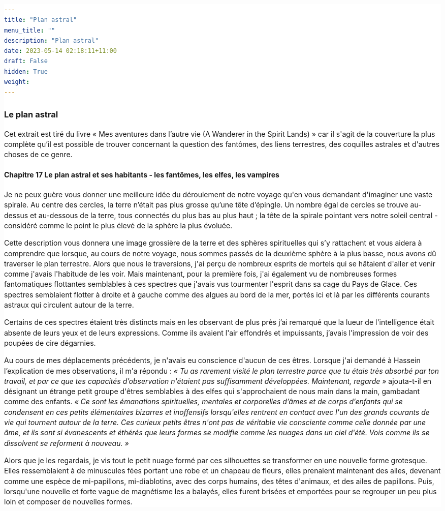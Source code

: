 ```yaml
---
title: "Plan astral"
menu_title: ""
description: "Plan astral"
date: 2023-05-14 02:18:11+11:00
draft: False
hidden: True
weight:
---
```

### Le plan astral

Cet extrait est tiré du livre « Mes aventures dans l’autre vie (A Wanderer in the Spirit Lands) » car il s'agit de la couverture la plus complète qu’il est possible de trouver concernant la question des fantômes, des liens terrestres, des coquilles astrales et d'autres choses de ce genre.

#### Chapitre 17 Le plan astral et ses habitants - les fantômes, les elfes, les vampires

Je ne peux guère vous donner une meilleure idée du déroulement de notre voyage qu'en vous demandant d'imaginer une vaste spirale. Au centre des cercles, la terre n’était pas plus grosse qu’une tête d’épingle. Un nombre égal de cercles se trouve au-dessus et au-dessous de la terre, tous connectés du plus bas au plus haut ; la tête de la spirale pointant vers notre soleil central - considéré comme le point le plus élevé de la sphère la plus évoluée.

Cette description vous donnera une image grossière de la terre et des sphères spirituelles qui s’y rattachent et vous aidera à comprendre que lorsque, au cours de notre voyage, nous sommes passés de la deuxième sphère à la plus basse, nous avons dû traverser le plan terrestre. Alors que nous le traversions, j'ai perçu de nombreux esprits de mortels qui se hâtaient d'aller et venir comme j'avais l'habitude de les voir. Mais maintenant, pour la première fois, j'ai également vu de nombreuses formes fantomatiques flottantes semblables à ces spectres que j'avais vus tourmenter l'esprit dans sa cage du Pays de Glace. Ces spectres semblaient flotter à droite et à gauche comme des algues au bord de la mer, portés ici et là par les différents courants astraux qui circulent autour de la terre.

Certains de ces spectres étaient très distincts mais en les observant de plus près j’ai remarqué que la lueur de l'intelligence était absente de leurs yeux et de leurs expressions.  Comme ils avaient l'air effondrés et impuissants, j’avais l’impression de voir des poupées de cire dégarnies.

Au cours de mes déplacements précédents, je n'avais eu conscience d'aucun de ces êtres. Lorsque j'ai demandé à Hassein l’explication de mes observations, il m'a répondu : *« Tu as rarement visité le plan terrestre parce que tu étais très absorbé par ton travail, et par ce que tes capacités d’observation n'étaient pas suffisamment développées. Maintenant, regarde »* ajouta-t-il en désignant un étrange petit groupe d'êtres semblables à des elfes qui s'approchaient de nous main dans la main, gambadant comme des enfants. *« Ce sont les émanations spirituelles, mentales et corporelles d’âmes et de corps d’enfants qui se condensent en ces petits élémentaires bizarres et inoffensifs lorsqu'elles rentrent en contact avec l'un des grands courants de vie qui tournent autour de la terre. Ces curieux petits êtres n'ont pas de véritable vie consciente comme celle donnée par une âme, et ils sont si évanescents et éthérés que leurs formes se modifie comme les nuages dans un ciel d'été. Vois comme ils se dissolvent se reforment à nouveau. »*

Alors que je les regardais, je vis tout le petit nuage formé par ces silhouettes se transformer en une nouvelle forme grotesque. Elles ressemblaient à de minuscules fées portant une robe et un chapeau de fleurs, elles prenaient maintenant des ailes, devenant comme une espèce de mi-papillons, mi-diablotins, avec des corps humains, des têtes d'animaux, et des ailes de papillons. Puis, lorsqu'une nouvelle et forte vague de magnétisme les a balayés, elles furent brisées et emportées pour se regrouper un peu plus loin et composer de nouvelles formes.
